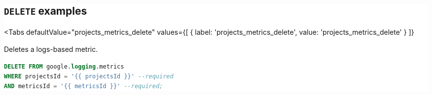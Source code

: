
## `DELETE` examples

<Tabs
    defaultValue="projects_metrics_delete"
    values={[
        { label: 'projects_metrics_delete', value: 'projects_metrics_delete' }
    ]}
>
<TabItem value="projects_metrics_delete">

Deletes a logs-based metric.

```sql
DELETE FROM google.logging.metrics
WHERE projectsId = '{{ projectsId }}' --required
AND metricsId = '{{ metricsId }}' --required;
```
</TabItem>
</Tabs>
